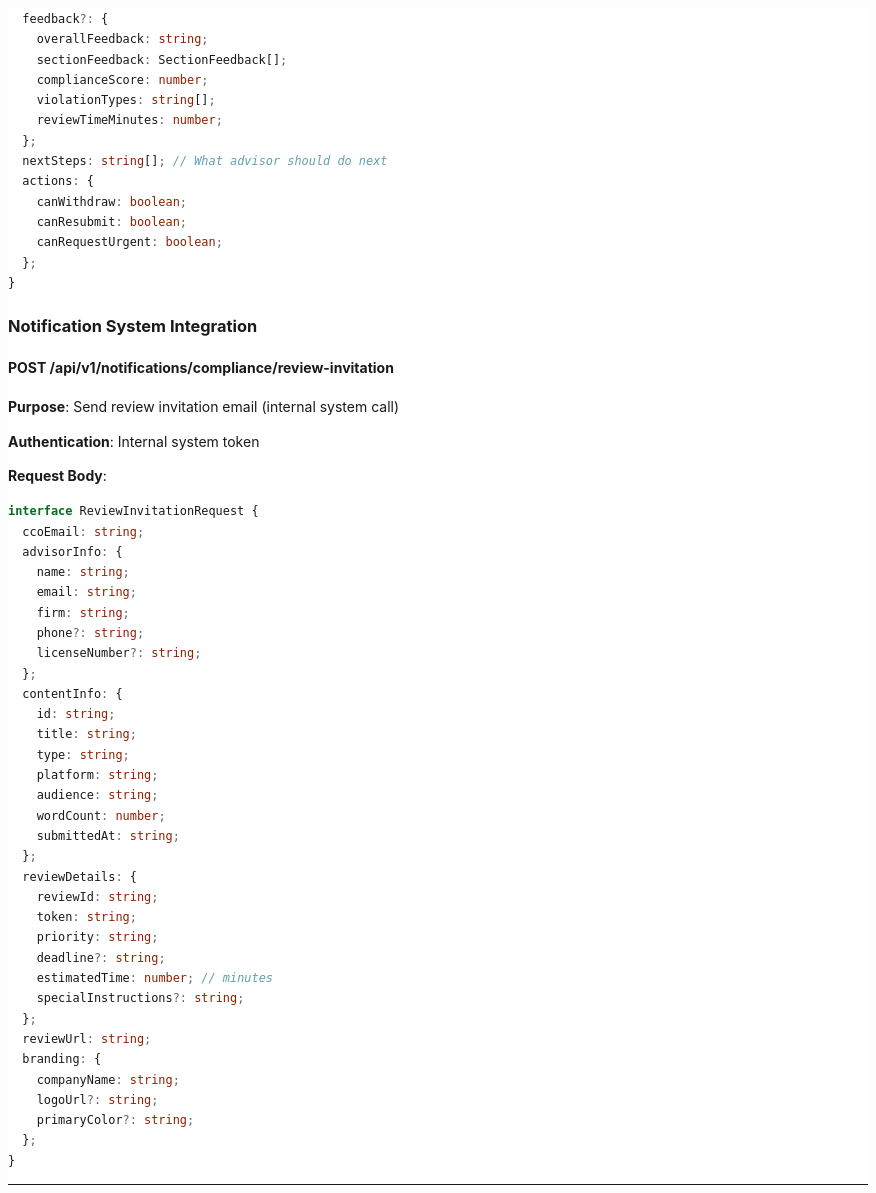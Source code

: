 ```typescript
  feedback?: {
    overallFeedback: string;
    sectionFeedback: SectionFeedback[];
    complianceScore: number;
    violationTypes: string[];
    reviewTimeMinutes: number;
  };
  nextSteps: string[]; // What advisor should do next
  actions: {
    canWithdraw: boolean;
    canResubmit: boolean;
    canRequestUrgent: boolean;
  };
}
```

### **Notification System Integration**

#### **POST /api/v1/notifications/compliance/review-invitation**
**Purpose**: Send review invitation email (internal system call)

**Authentication**: Internal system token

**Request Body**:
```typescript
interface ReviewInvitationRequest {
  ccoEmail: string;
  advisorInfo: {
    name: string;
    email: string;
    firm: string;
    phone?: string;
    licenseNumber?: string;
  };
  contentInfo: {
    id: string;
    title: string;
    type: string;
    platform: string;
    audience: string;
    wordCount: number;
    submittedAt: string;
  };
  reviewDetails: {
    reviewId: string;
    token: string;
    priority: string;
    deadline?: string;
    estimatedTime: number; // minutes
    specialInstructions?: string;
  };
  reviewUrl: string;
  branding: {
    companyName: string;
    logoUrl?: string;
    primaryColor?: string;
  };
}
```

---